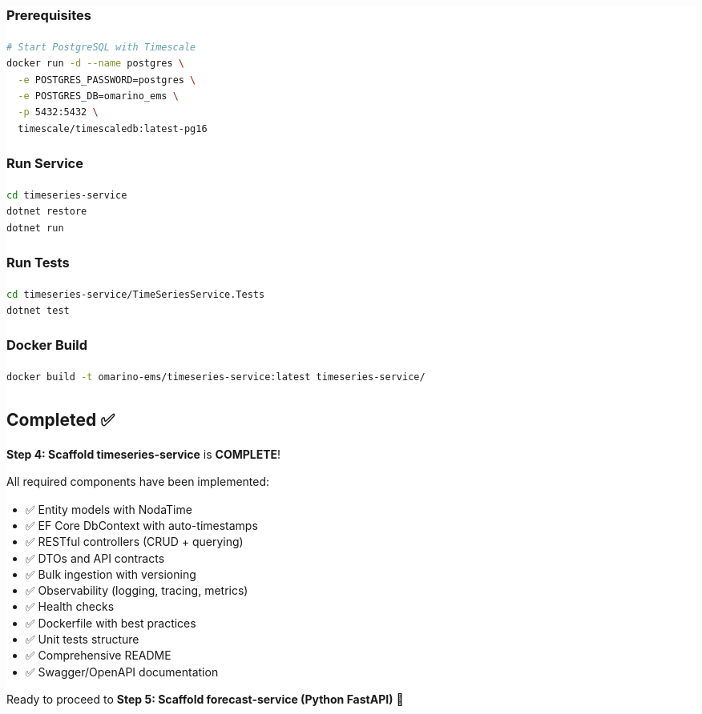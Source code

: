 ### Prerequisites
```bash
# Start PostgreSQL with Timescale
docker run -d --name postgres \
  -e POSTGRES_PASSWORD=postgres \
  -e POSTGRES_DB=omarino_ems \
  -p 5432:5432 \
  timescale/timescaledb:latest-pg16
```

### Run Service
```bash
cd timeseries-service
dotnet restore
dotnet run
```

### Run Tests
```bash
cd timeseries-service/TimeSeriesService.Tests
dotnet test
```

### Docker Build
```bash
docker build -t omarino-ems/timeseries-service:latest timeseries-service/
```

## Completed ✅

**Step 4: Scaffold timeseries-service** is **COMPLETE**!

All required components have been implemented:
- ✅ Entity models with NodaTime
- ✅ EF Core DbContext with auto-timestamps
- ✅ RESTful controllers (CRUD + querying)
- ✅ DTOs and API contracts
- ✅ Bulk ingestion with versioning
- ✅ Observability (logging, tracing, metrics)
- ✅ Health checks
- ✅ Dockerfile with best practices
- ✅ Unit tests structure
- ✅ Comprehensive README
- ✅ Swagger/OpenAPI documentation

Ready to proceed to **Step 5: Scaffold forecast-service (Python FastAPI)** 🚀
